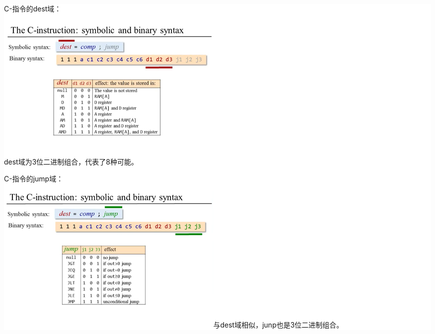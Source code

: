 

C-指令的dest域：

<img src="C4-机器语言.assets/image-20200827160915065.png" alt="C-指令的dest域" style="zoom:50%;" />

dest域为3位二进制组合，代表了8种可能。



C-指令的jump域：

<img src="C4-机器语言.assets/image-20200827161133846.png" alt="C-指令的jump域" style="zoom:50%;" />与dest域相似，junp也是3位二进制组合。
